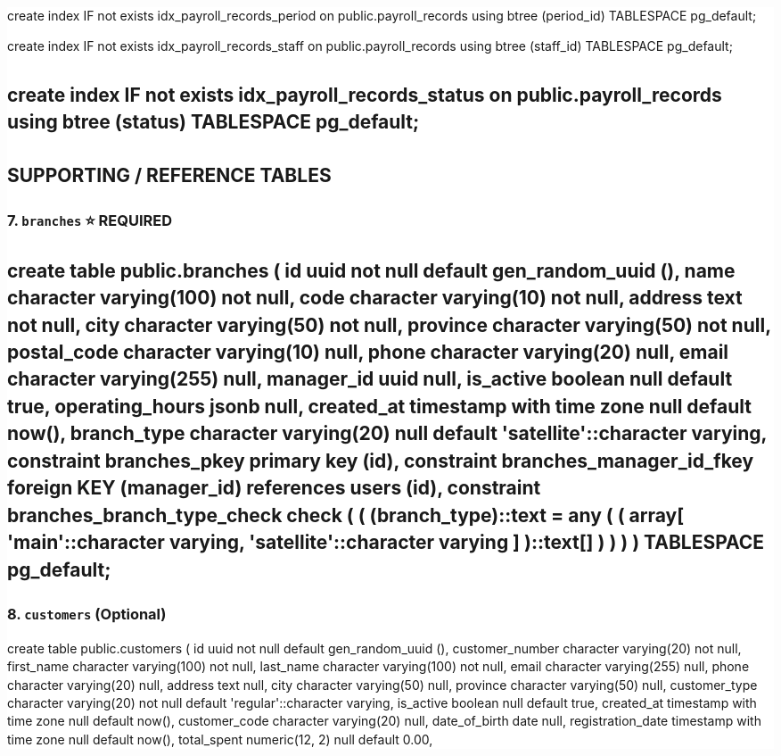 create index IF not exists idx_payroll_records_period on public.payroll_records using btree (period_id) TABLESPACE pg_default;

create index IF not exists idx_payroll_records_staff on public.payroll_records using btree (staff_id) TABLESPACE pg_default;

create index IF not exists idx_payroll_records_status on public.payroll_records using btree (status) TABLESPACE pg_default;
---

## **SUPPORTING / REFERENCE TABLES**

### 7. **`branches`** ⭐ REQUIRED
create table public.branches (
  id uuid not null default gen_random_uuid (),
  name character varying(100) not null,
  code character varying(10) not null,
  address text not null,
  city character varying(50) not null,
  province character varying(50) not null,
  postal_code character varying(10) null,
  phone character varying(20) null,
  email character varying(255) null,
  manager_id uuid null,
  is_active boolean null default true,
  operating_hours jsonb null,
  created_at timestamp with time zone null default now(),
  branch_type character varying(20) null default 'satellite'::character varying,
  constraint branches_pkey primary key (id),
  constraint branches_manager_id_fkey foreign KEY (manager_id) references users (id),
  constraint branches_branch_type_check check (
    (
      (branch_type)::text = any (
        (
          array[
            'main'::character varying,
            'satellite'::character varying
          ]
        )::text[]
      )
    )
  )
) TABLESPACE pg_default;
---

### 8. **`customers`** (Optional)
create table public.customers (
  id uuid not null default gen_random_uuid (),
  customer_number character varying(20) not null,
  first_name character varying(100) not null,
  last_name character varying(100) not null,
  email character varying(255) null,
  phone character varying(20) null,
  address text null,
  city character varying(50) null,
  province character varying(50) null,
  customer_type character varying(20) not null default 'regular'::character varying,
  is_active boolean null default true,
  created_at timestamp with time zone null default now(),
  customer_code character varying(20) null,
  date_of_birth date null,
  registration_date timestamp with time zone null default now(),
  total_spent numeric(12, 2) null default 0.00,